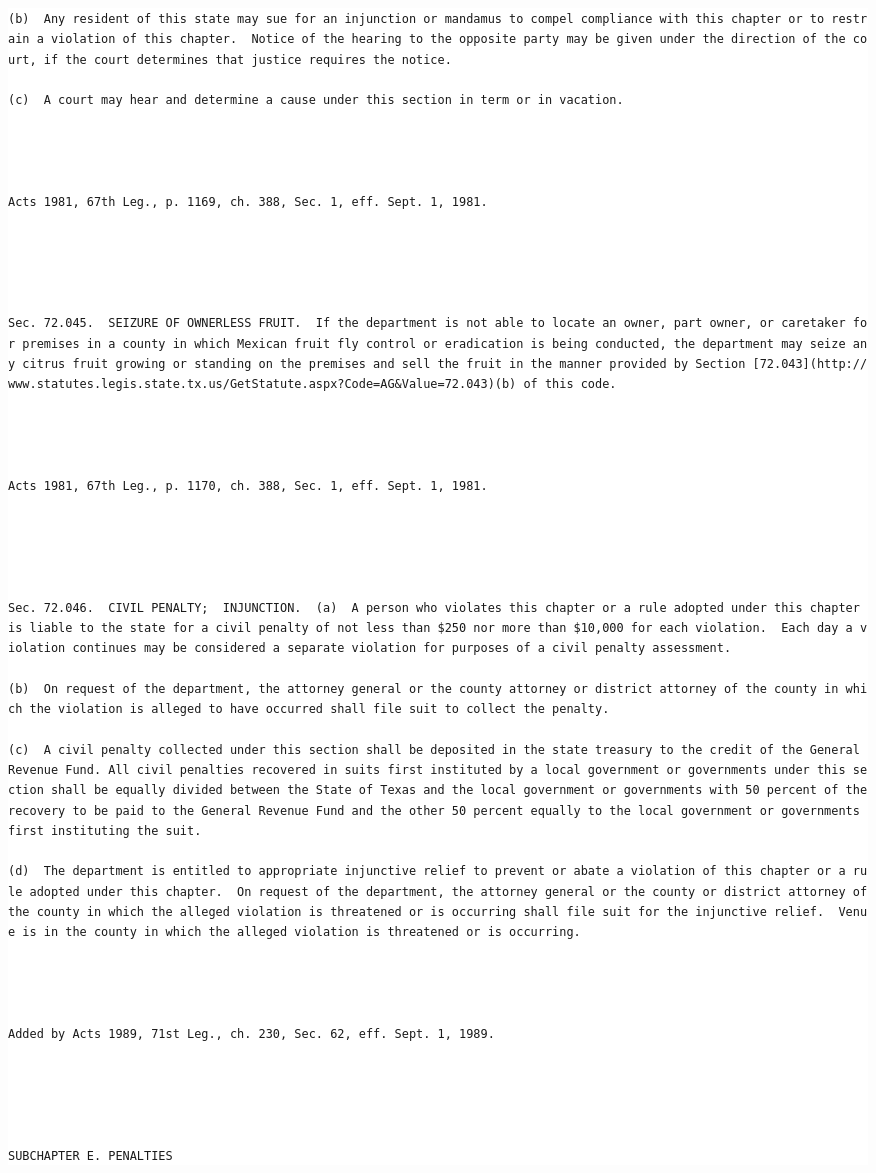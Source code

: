     (b)  Any resident of this state may sue for an injunction or mandamus to compel compliance with this chapter or to restrain a violation of this chapter.  Notice of the hearing to the opposite party may be given under the direction of the court, if the court determines that justice requires the notice.
    
    (c)  A court may hear and determine a cause under this section in term or in vacation.
    
    
    
    
    Acts 1981, 67th Leg., p. 1169, ch. 388, Sec. 1, eff. Sept. 1, 1981.
    
    
    
    
    
    Sec. 72.045.  SEIZURE OF OWNERLESS FRUIT.  If the department is not able to locate an owner, part owner, or caretaker for premises in a county in which Mexican fruit fly control or eradication is being conducted, the department may seize any citrus fruit growing or standing on the premises and sell the fruit in the manner provided by Section [72.043](http://www.statutes.legis.state.tx.us/GetStatute.aspx?Code=AG&Value=72.043)(b) of this code.
    
    
    
    
    Acts 1981, 67th Leg., p. 1170, ch. 388, Sec. 1, eff. Sept. 1, 1981.
    
    
    
    
    
    Sec. 72.046.  CIVIL PENALTY;  INJUNCTION.  (a)  A person who violates this chapter or a rule adopted under this chapter is liable to the state for a civil penalty of not less than $250 nor more than $10,000 for each violation.  Each day a violation continues may be considered a separate violation for purposes of a civil penalty assessment.
    
    (b)  On request of the department, the attorney general or the county attorney or district attorney of the county in which the violation is alleged to have occurred shall file suit to collect the penalty.
    
    (c)  A civil penalty collected under this section shall be deposited in the state treasury to the credit of the General Revenue Fund. All civil penalties recovered in suits first instituted by a local government or governments under this section shall be equally divided between the State of Texas and the local government or governments with 50 percent of the recovery to be paid to the General Revenue Fund and the other 50 percent equally to the local government or governments first instituting the suit.
    
    (d)  The department is entitled to appropriate injunctive relief to prevent or abate a violation of this chapter or a rule adopted under this chapter.  On request of the department, the attorney general or the county or district attorney of the county in which the alleged violation is threatened or is occurring shall file suit for the injunctive relief.  Venue is in the county in which the alleged violation is threatened or is occurring.
    
    
    
    
    Added by Acts 1989, 71st Leg., ch. 230, Sec. 62, eff. Sept. 1, 1989.
    
    
    
    
    
    SUBCHAPTER E. PENALTIES
    
      
    